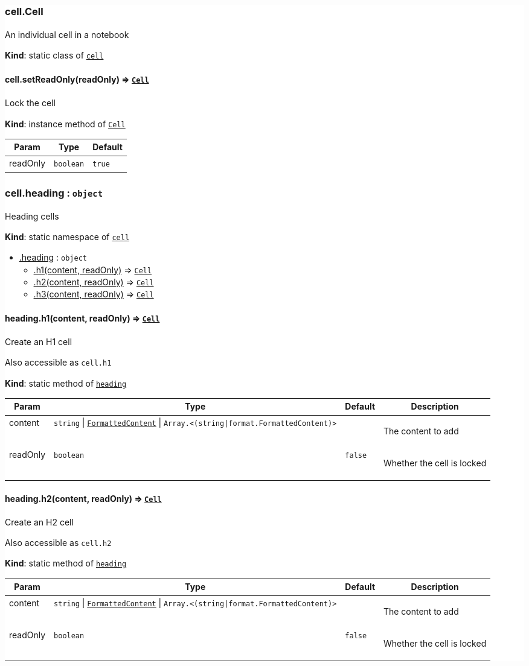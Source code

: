 ### cell.Cell
<p>An individual cell in a notebook</p>

**Kind**: static class of [<code>cell</code>](#cell)  
<a name="cell.Cell+setReadOnly"></a>

#### cell.setReadOnly(readOnly) ⇒ [<code>Cell</code>](#cell.Cell)
<p>Lock the cell</p>

**Kind**: instance method of [<code>Cell</code>](#cell.Cell)  

| Param | Type | Default |
| --- | --- | --- |
| readOnly | <code>boolean</code> | <code>true</code> | 

<a name="cell.heading"></a>

### cell.heading : <code>object</code>
<p>Heading cells</p>

**Kind**: static namespace of [<code>cell</code>](#cell)  

* [.heading](#cell.heading) : <code>object</code>
    * [.h1(content, readOnly)](#cell.heading.h1) ⇒ [<code>Cell</code>](#cell.Cell)
    * [.h2(content, readOnly)](#cell.heading.h2) ⇒ [<code>Cell</code>](#cell.Cell)
    * [.h3(content, readOnly)](#cell.heading.h3) ⇒ [<code>Cell</code>](#cell.Cell)

<a name="cell.heading.h1"></a>

#### heading.h1(content, readOnly) ⇒ [<code>Cell</code>](#cell.Cell)
<p>Create an H1 cell</p>
<p>Also accessible as <code>cell.h1</code></p>

**Kind**: static method of [<code>heading</code>](#cell.heading)  

| Param | Type | Default | Description |
| --- | --- | --- | --- |
| content | <code>string</code> \| [<code>FormattedContent</code>](#format.FormattedContent) \| <code>Array.&lt;(string\|format.FormattedContent)&gt;</code> |  | <p>The content to add</p> |
| readOnly | <code>boolean</code> | <code>false</code> | <p>Whether the cell is locked</p> |

<a name="cell.heading.h2"></a>

#### heading.h2(content, readOnly) ⇒ [<code>Cell</code>](#cell.Cell)
<p>Create an H2 cell</p>
<p>Also accessible as <code>cell.h2</code></p>

**Kind**: static method of [<code>heading</code>](#cell.heading)  

| Param | Type | Default | Description |
| --- | --- | --- | --- |
| content | <code>string</code> \| [<code>FormattedContent</code>](#format.FormattedContent) \| <code>Array.&lt;(string\|format.FormattedContent)&gt;</code> |  | <p>The content to add</p> |
| readOnly | <code>boolean</code> | <code>false</code> | <p>Whether the cell is locked</p> |
